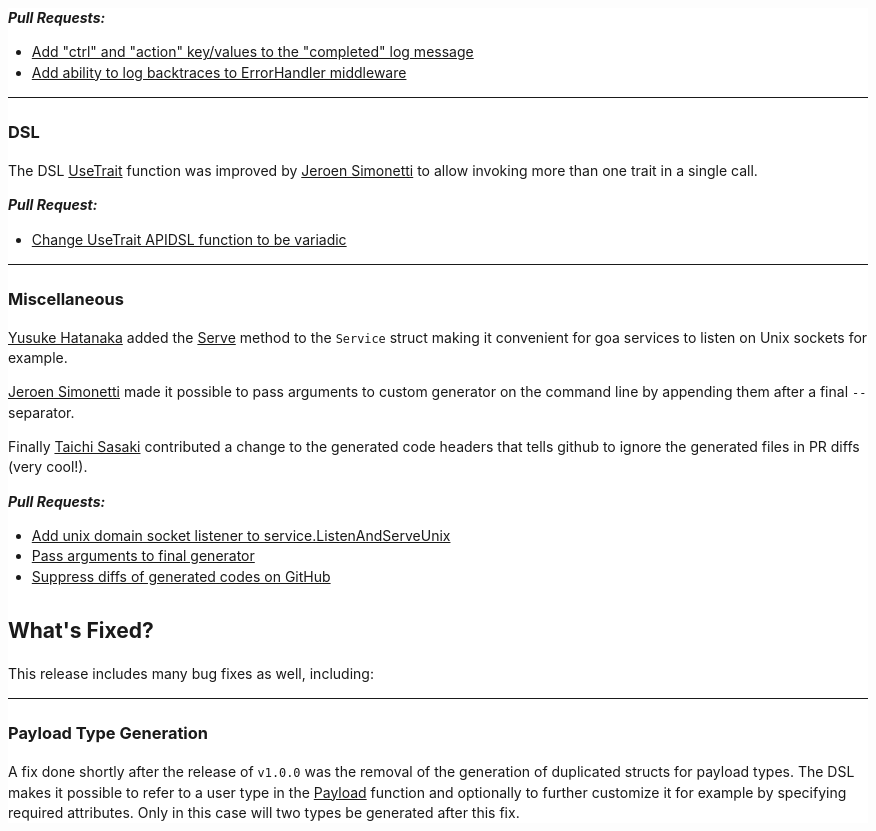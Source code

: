 ***Pull Requests:***

* [Add "ctrl" and "action" key/values to the "completed" log message](https://github.com/goadesign/goa/774)
* [Add ability to log backtraces to ErrorHandler middleware](https://github.com/goadesign/goa/pull/792)

---

### DSL

The DSL
[UseTrait](https://goa.design/v1/reference/goa/design/apidsl/#func-usetrait-a-name-apidsl-usetrait-a)
function was improved by [Jeroen Simonetti](https://github.com/jsimonetti) to
allow invoking more than one trait in a single call.

***Pull Request:***

* [Change UseTrait APIDSL function to be variadic](https://github.com/goadesign/goa/pull/816)

---

### Miscellaneous

[Yusuke Hatanaka](https://github.com/hatajoe) added the
[Serve](https://goa.design/v1/reference/goa/#func-service-serve-a-name-goa-service-serve-a)
method to the `Service` struct making it convenient for goa services to listen
on Unix sockets for example.

[Jeroen Simonetti](https://github.com/jsimonetti) made it possible to pass
arguments to custom generator on the command line by appending them after a
final `--` separator.

Finally [Taichi Sasaki](tchssk) contributed a change to the generated code
headers that tells github to ignore the generated files in PR diffs (very
cool!).


***Pull Requests:***

* [Add unix domain socket listener to service.ListenAndServeUnix](https://github.com/goadesign/goa/pull/837)
* [Pass arguments to final generator](https://github.com/goadesign/goa/pull/947)
* [Suppress diffs of generated codes on GitHub](https://github.com/goadesign/goa/pull/953)

## What's Fixed?

This release includes many bug fixes as well, including:

---

### Payload Type Generation

A fix done shortly after the release of `v1.0.0` was the removal of the
generation of duplicated structs for payload types. The DSL makes it possible
to refer to a user type in the
[Payload](https://goa.design/v1/reference/goa/design/apidsl/#func-payload-a-name-apidsl-payload-a)
function and optionally to further customize it for example by specifying
required attributes. Only in this case will two types be generated after this fix.
